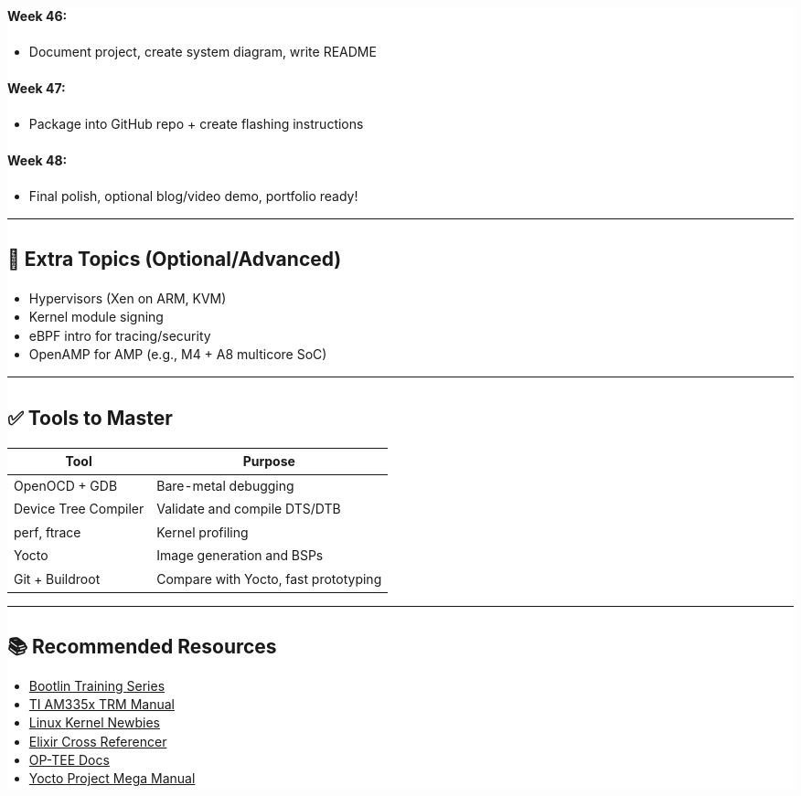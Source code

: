 #### Week 46:

* Document project, create system diagram, write README

#### Week 47:

* Package into GitHub repo + create flashing instructions

#### Week 48:

* Final polish, optional blog/video demo, portfolio ready!

---

## 🧠 Extra Topics (Optional/Advanced)

* Hypervisors (Xen on ARM, KVM)
* Kernel module signing
* eBPF intro for tracing/security
* OpenAMP for AMP (e.g., M4 + A8 multicore SoC)

---

## ✅ Tools to Master

| Tool                 | Purpose                              |
| -------------------- | ------------------------------------ |
| OpenOCD + GDB        | Bare-metal debugging                 |
| Device Tree Compiler | Validate and compile DTS/DTB         |
| perf, ftrace         | Kernel profiling                     |
| Yocto                | Image generation and BSPs            |
| Git + Buildroot      | Compare with Yocto, fast prototyping |

---

## 📚 Recommended Resources

* [Bootlin Training Series](https://bootlin.com/doc/training/)
* [TI AM335x TRM Manual](https://www.ti.com/lit/pdf/spruh73)
* [Linux Kernel Newbies](https://kernelnewbies.org/)
* [Elixir Cross Referencer](https://elixir.bootlin.com/linux/latest/source)
* [OP-TEE Docs](https://optee.readthedocs.io/en/latest/)
* [Yocto Project Mega Manual](https://docs.yoctoproject.org/)

